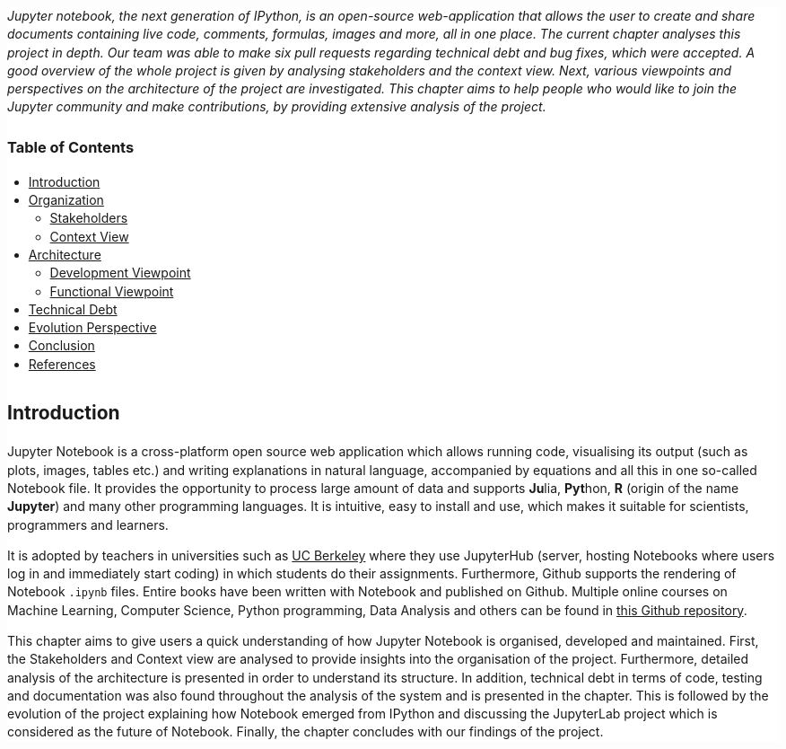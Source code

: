 
<p><em>Jupyter notebook, the next generation of IPython, is an open-source web-application that allows the user to create and share documents containing live code, comments, formulas, images and more, all in one place.
The current chapter analyses this project in depth. 
Our team was able to make six pull requests regarding technical debt and bug fixes, which were accepted.
A good overview of the whole project is given by analysing stakeholders and the context view.
Next, various viewpoints and perspectives on the architecture of the project are investigated.
This chapter aims to help people who would like to join the Jupyter community and make contributions, by providing extensive analysis of the project.</em></p>

<h3 id="table-of-contents">Table of Contents</h3>
<ul>
<li><a href="#intro">Introduction</a></li>
<li><a href="#org">Organization</a><ul>
<li><a href="#stake">Stakeholders</a></li>
<li><a href="#cont">Context View</a></li>
</ul>
</li>
<li><a href="#arch">Architecture</a>    <ul>
<li><a href="#dev">Development Viewpoint</a></li>
<li><a href="#fun">Functional Viewpoint</a></li>
</ul>
</li>
<li><a href="#debt">Technical Debt</a></li>
<li><a href="#evo">Evolution Perspective</a></li>
<li><a href="#concl">Conclusion</a></li>
<li><a href="#ref">References</a></li>
</ul>
<div id="intro"></div>

<h2 id="introduction">Introduction</h2>
<p>Jupyter Notebook is a cross-platform open source web application which allows running code, visualising its output (such as plots, images, tables etc.) and writing explanations in natural language, accompanied by equations and all this in one so-called Notebook file. It provides the opportunity to process large amount of data and supports <strong>Ju</strong>lia, <strong>Pyt</strong>hon, <strong>R</strong> (origin of the name <strong>Jupyter</strong>) and many other programming languages. It is intuitive, easy to install and use, which makes it suitable for scientists, programmers and learners. </p>
<p>It is adopted by teachers in universities such as <a href="https://developer.rackspace.com/blog/deploying-jupyterhub-for-education/" target="_blank">UC Berkeley</a> where they use JupyterHub (server, hosting Notebooks where users log in and immediately start coding) in which students do their assignments. Furthermore, Github supports the rendering of Notebook <code>.ipynb</code> files. Entire books have been written with Notebook and published on Github. Multiple online courses on Machine Learning, Computer Science, Python programming, Data Analysis and others can be found in <a href="https://github.com/jupyter/jupyter/wiki/A-gallery-of-interesting-Jupyter-Notebooks" target="_blank">this Github repository</a>. </p>
<p>This chapter aims to give users a quick understanding of how Jupyter Notebook is organised, developed and maintained. First, the Stakeholders and Context view are analysed to provide insights into the organisation of the project. Furthermore, detailed analysis of the architecture is presented in order to understand its structure. In addition, technical debt in terms of code, testing and documentation was also found throughout the analysis of the system and is presented in the chapter. This is followed by the evolution of the project explaining how Notebook emerged from IPython and discussing the JupyterLab project which is considered as the future of Notebook. Finally, the chapter concludes with our findings of the project.</p>
<div id="org"></div>
